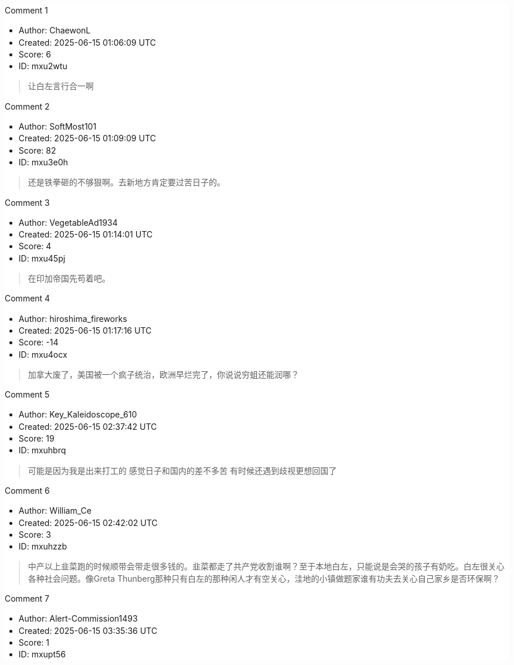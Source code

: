 Comment 1

- Author: ChaewonL
- Created: 2025-06-15 01:06:09 UTC
- Score: 6
- ID: mxu2wtu

> 让白左言行合一啊

Comment 2

- Author: SoftMost101
- Created: 2025-06-15 01:09:09 UTC
- Score: 82
- ID: mxu3e0h

> 还是铁拳砸的不够狠啊。去新地方肯定要过苦日子的。

Comment 3

- Author: VegetableAd1934
- Created: 2025-06-15 01:14:01 UTC
- Score: 4
- ID: mxu45pj

> 在印加帝国先苟着吧。

Comment 4

- Author: hiroshima_fireworks
- Created: 2025-06-15 01:17:16 UTC
- Score: -14
- ID: mxu4ocx

> 加拿大废了，美国被一个疯子统治，欧洲早烂完了，你说说穷蛆还能润哪？

Comment 5

- Author: Key_Kaleidoscope_610
- Created: 2025-06-15 02:37:42 UTC
- Score: 19
- ID: mxuhbrq

> 可能是因为我是出来打工的 感觉日子和国内的差不多苦 有时候还遇到歧视更想回国了

Comment 6

- Author: William_Ce
- Created: 2025-06-15 02:42:02 UTC
- Score: 3
- ID: mxuhzzb

> 中产以上韭菜跑的时候顺带会带走很多钱的。韭菜都走了共产党收割谁啊？至于本地白左，只能说是会哭的孩子有奶吃。白左很关心各种社会问题。像Greta Thunberg那种只有白左的那种闲人才有空关心，洼地的小镇做题家谁有功夫去关心自己家乡是否环保啊？

Comment 7

- Author: Alert-Commission1493
- Created: 2025-06-15 03:35:36 UTC
- Score: 1
- ID: mxupt56
